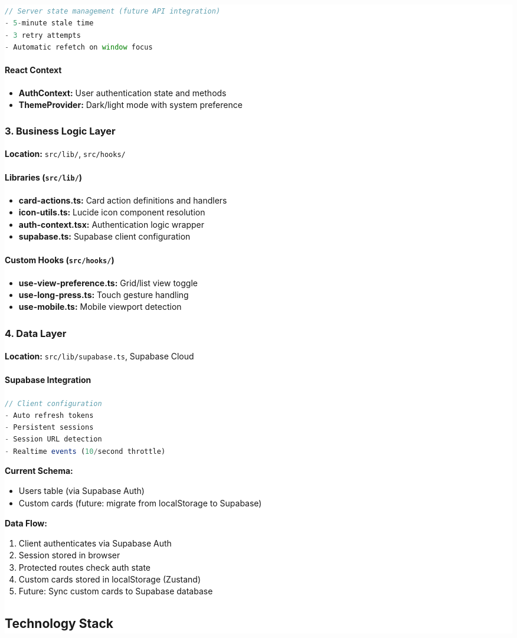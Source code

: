 ```typescript
// Server state management (future API integration)
- 5-minute stale time
- 3 retry attempts
- Automatic refetch on window focus
```

#### React Context

- **AuthContext:** User authentication state and methods
- **ThemeProvider:** Dark/light mode with system preference

### 3. Business Logic Layer

**Location:** `src/lib/`, `src/hooks/`

#### Libraries (`src/lib/`)

- **card-actions.ts:** Card action definitions and handlers
- **icon-utils.ts:** Lucide icon component resolution
- **auth-context.tsx:** Authentication logic wrapper
- **supabase.ts:** Supabase client configuration

#### Custom Hooks (`src/hooks/`)

- **use-view-preference.ts:** Grid/list view toggle
- **use-long-press.ts:** Touch gesture handling
- **use-mobile.ts:** Mobile viewport detection

### 4. Data Layer

**Location:** `src/lib/supabase.ts`, Supabase Cloud

#### Supabase Integration

```typescript
// Client configuration
- Auto refresh tokens
- Persistent sessions
- Session URL detection
- Realtime events (10/second throttle)
```

**Current Schema:**

- Users table (via Supabase Auth)
- Custom cards (future: migrate from localStorage to Supabase)

**Data Flow:**

1. Client authenticates via Supabase Auth
2. Session stored in browser
3. Protected routes check auth state
4. Custom cards stored in localStorage (Zustand)
5. Future: Sync custom cards to Supabase database

## Technology Stack
